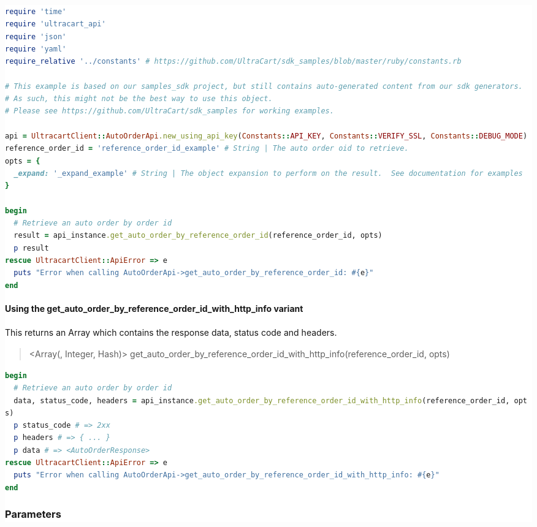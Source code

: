 ```ruby
require 'time'
require 'ultracart_api'
require 'json'
require 'yaml'
require_relative '../constants' # https://github.com/UltraCart/sdk_samples/blob/master/ruby/constants.rb

# This example is based on our samples_sdk project, but still contains auto-generated content from our sdk generators.
# As such, this might not be the best way to use this object.
# Please see https://github.com/UltraCart/sdk_samples for working examples.

api = UltracartClient::AutoOrderApi.new_using_api_key(Constants::API_KEY, Constants::VERIFY_SSL, Constants::DEBUG_MODE)
reference_order_id = 'reference_order_id_example' # String | The auto order oid to retrieve.
opts = {
  _expand: '_expand_example' # String | The object expansion to perform on the result.  See documentation for examples
}

begin
  # Retrieve an auto order by order id
  result = api_instance.get_auto_order_by_reference_order_id(reference_order_id, opts)
  p result
rescue UltracartClient::ApiError => e
  puts "Error when calling AutoOrderApi->get_auto_order_by_reference_order_id: #{e}"
end
```

#### Using the get_auto_order_by_reference_order_id_with_http_info variant

This returns an Array which contains the response data, status code and headers.

> <Array(<AutoOrderResponse>, Integer, Hash)> get_auto_order_by_reference_order_id_with_http_info(reference_order_id, opts)

```ruby
begin
  # Retrieve an auto order by order id
  data, status_code, headers = api_instance.get_auto_order_by_reference_order_id_with_http_info(reference_order_id, opts)
  p status_code # => 2xx
  p headers # => { ... }
  p data # => <AutoOrderResponse>
rescue UltracartClient::ApiError => e
  puts "Error when calling AutoOrderApi->get_auto_order_by_reference_order_id_with_http_info: #{e}"
end
```

### Parameters
